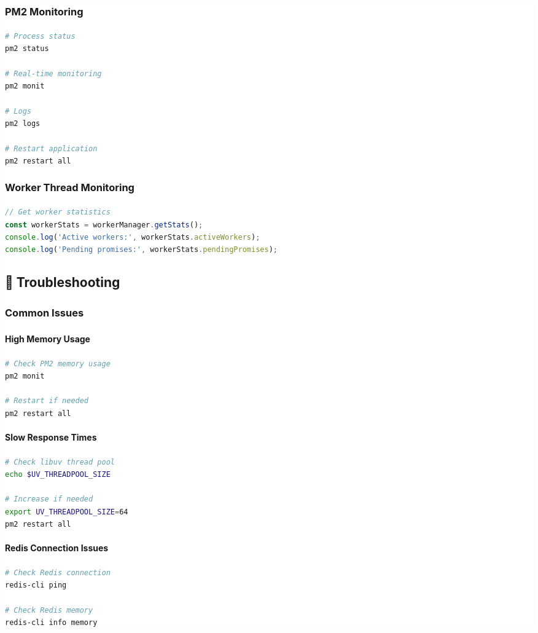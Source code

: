 ### **PM2 Monitoring**
```bash
# Process status
pm2 status

# Real-time monitoring
pm2 monit

# Logs
pm2 logs

# Restart application
pm2 restart all
```

### **Worker Thread Monitoring**
```javascript
// Get worker statistics
const workerStats = workerManager.getStats();
console.log('Active workers:', workerStats.activeWorkers);
console.log('Pending promises:', workerStats.pendingPromises);
```

## 🚨 Troubleshooting

### **Common Issues**

#### **High Memory Usage**
```bash
# Check PM2 memory usage
pm2 monit

# Restart if needed
pm2 restart all
```

#### **Slow Response Times**
```bash
# Check libuv thread pool
echo $UV_THREADPOOL_SIZE

# Increase if needed
export UV_THREADPOOL_SIZE=64
pm2 restart all
```

#### **Redis Connection Issues**
```bash
# Check Redis connection
redis-cli ping

# Check Redis memory
redis-cli info memory
```
